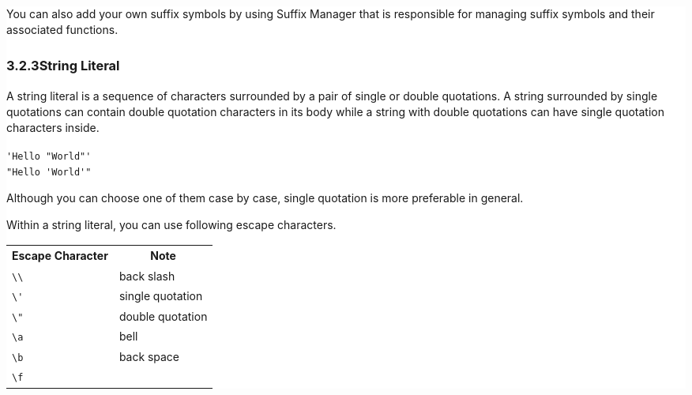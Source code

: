 <p>
You can also add your own suffix symbols by using Suffix Manager that is responsible for managing suffix symbols and their associated functions.
</p>
<h3><span class="caption-index-3">3.2.3</span><a name="anchor-3-2-3"></a>String Literal</h3>
<p>
A string literal is a sequence of characters surrounded by a pair of single or double quotations. A string surrounded by single quotations can contain double quotation characters in its body while a string with double quotations can have single quotation characters inside.
</p>
<pre><code>'Hello "World"'
"Hello 'World'"
</code></pre>
<p>
Although you can choose one of them case by case, single quotation is more preferable in general.
</p>
<p>
Within a string literal, you can use following escape characters.
</p>
<p>
<table>
<tr>
<th>
Escape Character</th>
<th>
Note</th>
</tr>

<tr>
<td>
<code>\\</code></td>
<td>
back slash</td>
</tr>

<tr>
<td>
<code>\'</code></td>
<td>
single quotation</td>
</tr>

<tr>
<td>
<code>\"</code></td>
<td>
double quotation</td>
</tr>

<tr>
<td>
<code>\a</code></td>
<td>
bell</td>
</tr>

<tr>
<td>
<code>\b</code></td>
<td>
back space</td>
</tr>

<tr>
<td>
<code>\f</code></td>